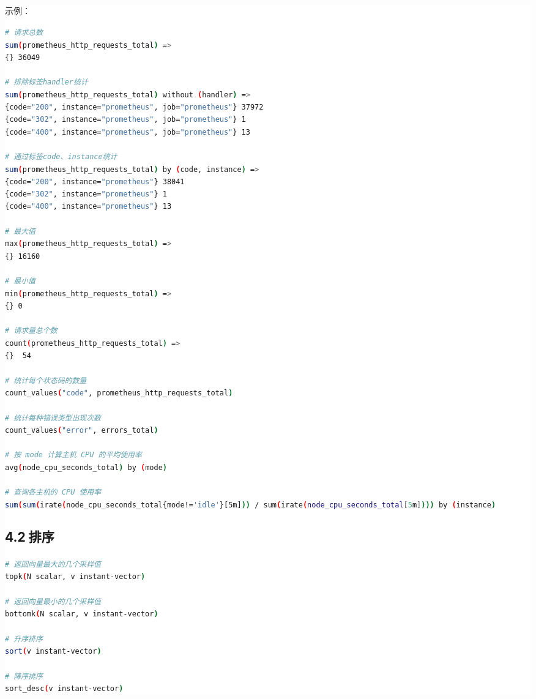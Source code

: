 示例：

```bash
# 请求总数
sum(prometheus_http_requests_total) =>
{} 36049

# 排除标签handler统计
sum(prometheus_http_requests_total) without (handler) =>
{code="200", instance="prometheus", job="prometheus"} 37972
{code="302", instance="prometheus", job="prometheus"} 1
{code="400", instance="prometheus", job="prometheus"} 13

# 通过标签code、instance统计
sum(prometheus_http_requests_total) by (code, instance) =>
{code="200", instance="prometheus"} 38041
{code="302", instance="prometheus"} 1
{code="400", instance="prometheus"} 13

# 最大值
max(prometheus_http_requests_total) =>
{} 16160

# 最小值
min(prometheus_http_requests_total) =>
{} 0

# 请求量总个数
count(prometheus_http_requests_total) =>
{} 	54

# 统计每个状态码的数量
count_values("code", prometheus_http_requests_total)

# 统计每种错误类型出现次数
count_values("error", errors_total)

# 按 mode 计算主机 CPU 的平均使用率
avg(node_cpu_seconds_total) by (mode)

# 查询各主机的 CPU 使用率
sum(sum(irate(node_cpu_seconds_total{mode!='idle'}[5m])) / sum(irate(node_cpu_seconds_total[5m]))) by (instance)
```



## 4.2 排序

```bash
# 返回向量最大的几个采样值
topk(N scalar, v instant-vector)

# 返回向量最小的几个采样值
bottomk(N scalar, v instant-vector)

# 升序排序
sort(v instant-vector)

# 降序排序
sort_desc(v instant-vector)
```
